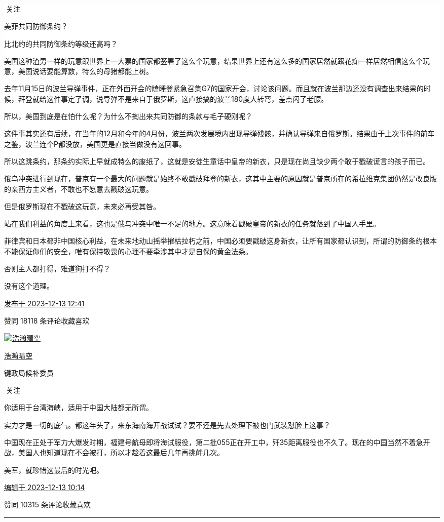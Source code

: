 ​ 关注

美菲共同防御条约？

比北约的共同防御条约等级还高吗？

美国这种渣男一样的玩意跟世界上一大票的国家都签署了这么个玩意，结果世界上还有这么多的国家居然就跟花痴一样居然相信这么个玩意，美国说话要能算数，特么的母猪都能上树。

去年11月15日的波兰导弹事件，正在外面开会的瞌睡登紧急召集G7的国家开会，讨论该问题。而且就在波兰那边还没有调查出来结果的时候，拜登就给这件事定了调，说导弹不是来自于俄罗斯，这直接搞的波兰180度大转弯，差点闪了老腰。

所以，美国到底是在怕什么呢？为什么不掏出来共同防御的条款与毛子硬刚呢？

这件事其实还有后续，在当年的12月和今年的4月份，波兰两次发展境内出现导弹残骸，并确认导弹来自俄罗斯。结果由于上次事件的前车之鉴，波兰连个P都没放，美国更是直接当做没有这回事。

所以这跳条约，那条约实际上早就成特么的废纸了，这就是安徒生童话中皇帝的新衣，只是现在尚且缺少两个敢于戳破谎言的孩子而已。

俄乌冲突进行到现在，普京有一个最大的问题就是始终不敢戳破拜登的新衣，这其中主要的原因就是普京所在的希拉维克集团仍然是改良版的亲西方主义者，不敢也不愿意去戳破这玩意。

但是俄罗斯现在不戳破这玩意，未来必再受其咎。

站在我们利益的角度上来看，这也是俄乌冲突中唯一不足的地方。这意味着戳破皇帝的新衣的任务就落到了中国人手里。

菲律宾和日本都非中国核心利益，在未来地动山摇举摧枯拉朽之前，中国必须要戳破这身新衣，让所有国家都认识到，所谓的防御条约根本不能保证你们的安全，唯有保持敬畏的心理不要牵涉其中才是自保的黄金法条。

否则主人都打得，难道狗打不得？

没有这个道理。

[发布于 2023-12-13 12:41](https://www.zhihu.com/question/634664659/answer/3324536620)

​赞同 181​​18 条评论​收藏​喜欢

[![浩瀚晴空](https://proxy-prod.omnivore-image-cache.app/0x0,s6eYwSwfWsoJKJnjvPfo8xTPFtzcGcvgcz-8TUAqB5LY/https://picx.zhimg.com/v2-13f3975b232141a0715d8de2692fdc1f_l.jpg?source=1def8aca)](https://www.zhihu.com/people/33-81-74-31)

[浩瀚晴空](https://www.zhihu.com/people/33-81-74-31)

键政局候补委员

​ 关注

你适用于台湾海峡，适用于中国大陆都无所谓。

实力才是一切的底气。都这年头了，来东海南海开战试试？要不还是先去处理下被也门武装怼脸上这事？

中国现在正处于军力大爆发时期，福建号航母即将海试服役，第二批055正在开工中，歼35距离服役也不久了。现在的中国当然不着急开战，美国人也知道现在不会被打，所以才趁着这最后几年再挑衅几次。

美军，就珍惜这最后的时光吧。

[编辑于 2023-12-13 10:14](https://www.zhihu.com/question/634664659/answer/3324311188)

​赞同 103​​15 条评论​收藏​喜欢

---

